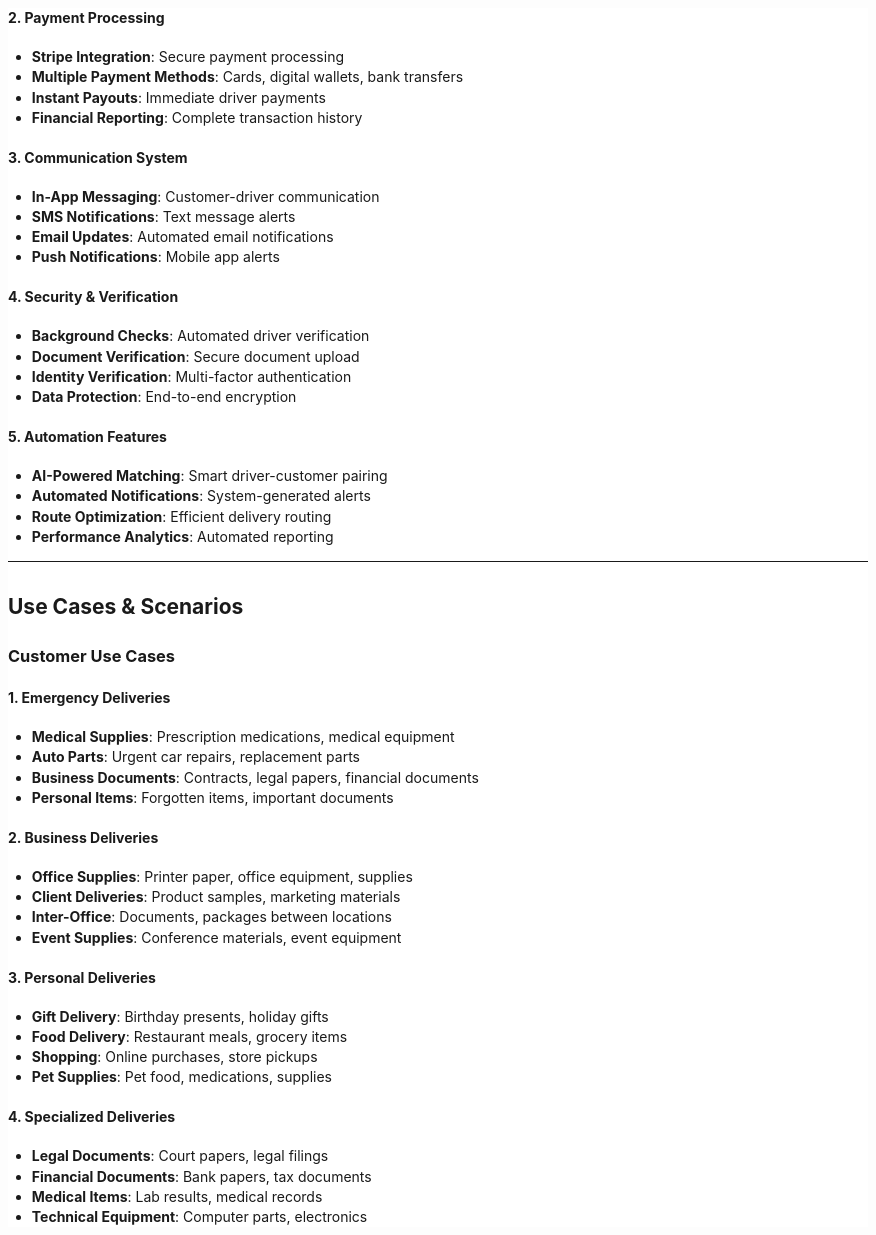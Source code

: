 #### 2. Payment Processing
- **Stripe Integration**: Secure payment processing
- **Multiple Payment Methods**: Cards, digital wallets, bank transfers
- **Instant Payouts**: Immediate driver payments
- **Financial Reporting**: Complete transaction history

#### 3. Communication System
- **In-App Messaging**: Customer-driver communication
- **SMS Notifications**: Text message alerts
- **Email Updates**: Automated email notifications
- **Push Notifications**: Mobile app alerts

#### 4. Security & Verification
- **Background Checks**: Automated driver verification
- **Document Verification**: Secure document upload
- **Identity Verification**: Multi-factor authentication
- **Data Protection**: End-to-end encryption

#### 5. Automation Features
- **AI-Powered Matching**: Smart driver-customer pairing
- **Automated Notifications**: System-generated alerts
- **Route Optimization**: Efficient delivery routing
- **Performance Analytics**: Automated reporting

---

## Use Cases & Scenarios

### Customer Use Cases

#### 1. Emergency Deliveries
- **Medical Supplies**: Prescription medications, medical equipment
- **Auto Parts**: Urgent car repairs, replacement parts
- **Business Documents**: Contracts, legal papers, financial documents
- **Personal Items**: Forgotten items, important documents

#### 2. Business Deliveries
- **Office Supplies**: Printer paper, office equipment, supplies
- **Client Deliveries**: Product samples, marketing materials
- **Inter-Office**: Documents, packages between locations
- **Event Supplies**: Conference materials, event equipment

#### 3. Personal Deliveries
- **Gift Delivery**: Birthday presents, holiday gifts
- **Food Delivery**: Restaurant meals, grocery items
- **Shopping**: Online purchases, store pickups
- **Pet Supplies**: Pet food, medications, supplies

#### 4. Specialized Deliveries
- **Legal Documents**: Court papers, legal filings
- **Financial Documents**: Bank papers, tax documents
- **Medical Items**: Lab results, medical records
- **Technical Equipment**: Computer parts, electronics
